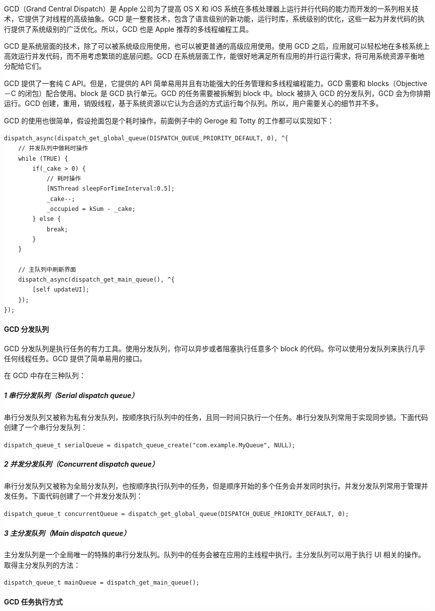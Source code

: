 GCD（Grand Central Dispatch）是 Apple 公司为了提高 OS X 和 iOS 系统在多核处理器上运行并行代码的能力而开发的一系列相关技术，它提供了对线程的高级抽象。GCD 是一整套技术，包含了语言级别的新功能，运行时库，系统级别的优化，这些一起为并发代码的执行提供了系统级别的广泛优化。所以，GCD 也是 Apple 推荐的多线程编程工具。

GCD 是系统层面的技术，除了可以被系统级应用使用，也可以被更普通的高级应用使用。使用 GCD 之后，应用就可以轻松地在多核系统上高效运行并发代码，而不用考虑繁琐的底层问题。GCD 在系统层面工作，能很好地满足所有应用的并行运行需求，将可用系统资源平衡地分配给它们。

GCD 提供了一套纯 C API。但是，它提供的 API 简单易用并且有功能强大的任务管理和多线程编程能力。GCD 需要和 blocks（Objective－C 的闭包）配合使用。block 是 GCD 执行单元。GCD 的任务需要被拆解到 block 中。block 被排入 GCD 的分发队列，GCD 会为你排期运行。GCD 创建，重用，销毁线程，基于系统资源以它认为合适的方式运行每个队列。所以，用户需要关心的细节并不多。

GCD 的使用也很简单，假设抢面包是个耗时操作，前面例子中的 Geroge 和 Totty 的工作都可以实现如下：

	dispatch_async(dispatch_get_global_queue(DISPATCH_QUEUE_PRIORITY_DEFAULT, 0), ^{
    	// 并发队列中做耗时操作
    	while (TRUE) {
    	  	if(_cake > 0) {
        		// 耗时操作
        		[NSThread sleepForTimeInterval:0.5];
        		_cake--;
        		_occupied = kSum - _cake;
	      	} else {
    	    	break;
      		}
    	}
    
    	// 主队列中刷新界面
    	dispatch_async(dispatch_get_main_queue(), ^{
    		[self updateUI];
	    });
    });


#### GCD 分发队列

GCD 分发队列是执行任务的有力工具。使用分发队列，你可以异步或者阻塞执行任意多个 block 的代码。你可以使用分发队列来执行几乎任何线程任务。GCD 提供了简单易用的接口。

在 GCD 中存在三种队列：

##### 1 串行分发队列（Serial dispatch queue）

串行分发队列又被称为私有分发队列，按顺序执行队列中的任务，且同一时间只执行一个任务。串行分发队列常用于实现同步锁。下面代码创建了一个串行分发队列：

	dispatch_queue_t serialQueue = dispatch_queue_create("com.example.MyQueue", NULL);

##### 2 并发分发队列（Concurrent dispatch queue）

串行分发队列又被称为全局分发队列，也按顺序执行队列中的任务，但是顺序开始的多个任务会并发同时执行。并发分发队列常用于管理并发任务。下面代码创建了一个并发分发队列：

	dispatch_queue_t concurrentQueue = dispatch_get_global_queue(DISPATCH_QUEUE_PRIORITY_DEFAULT, 0);


##### 3 主分发队列（Main dispatch queue）

主分发队列是一个全局唯一的特殊的串行分发队列。队列中的任务会被在应用的主线程中执行。主分发队列可以用于执行 UI 相关的操作。取得主分发队列的方法：

    dispatch_queue_t mainQueue = dispatch_get_main_queue();

#### GCD 任务执行方式
